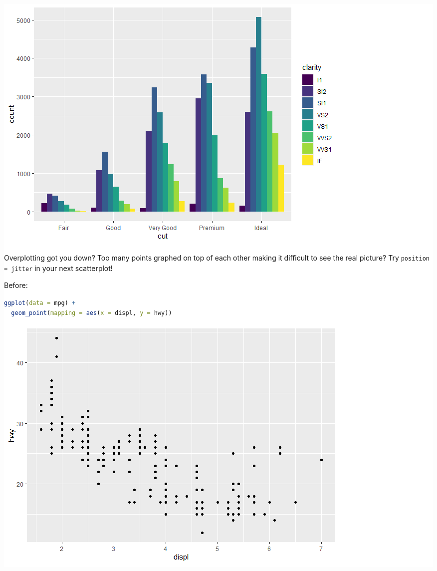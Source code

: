 ![](data_visualization_files/figure-gfm/unnamed-chunk-44-1.png)

Overplotting got you down? Too many points graphed on top of each other
making it difficult to see the real picture? Try `position = jitter` in
your next scatterplot\!

Before:

``` r
ggplot(data = mpg) + 
  geom_point(mapping = aes(x = displ, y = hwy))
```

![](data_visualization_files/figure-gfm/unnamed-chunk-45-1.png)
